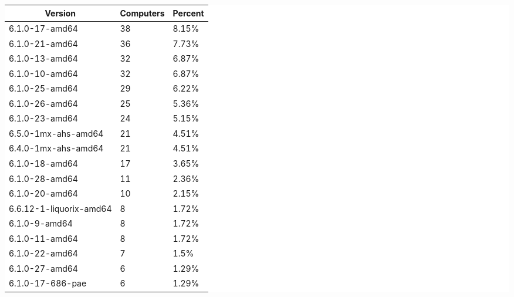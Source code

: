 
| Version                  | Computers | Percent |
|--------------------------|-----------|---------|
| 6.1.0-17-amd64           | 38        | 8.15%   |
| 6.1.0-21-amd64           | 36        | 7.73%   |
| 6.1.0-13-amd64           | 32        | 6.87%   |
| 6.1.0-10-amd64           | 32        | 6.87%   |
| 6.1.0-25-amd64           | 29        | 6.22%   |
| 6.1.0-26-amd64           | 25        | 5.36%   |
| 6.1.0-23-amd64           | 24        | 5.15%   |
| 6.5.0-1mx-ahs-amd64      | 21        | 4.51%   |
| 6.4.0-1mx-ahs-amd64      | 21        | 4.51%   |
| 6.1.0-18-amd64           | 17        | 3.65%   |
| 6.1.0-28-amd64           | 11        | 2.36%   |
| 6.1.0-20-amd64           | 10        | 2.15%   |
| 6.6.12-1-liquorix-amd64  | 8         | 1.72%   |
| 6.1.0-9-amd64            | 8         | 1.72%   |
| 6.1.0-11-amd64           | 8         | 1.72%   |
| 6.1.0-22-amd64           | 7         | 1.5%    |
| 6.1.0-27-amd64           | 6         | 1.29%   |
| 6.1.0-17-686-pae         | 6         | 1.29%   |
